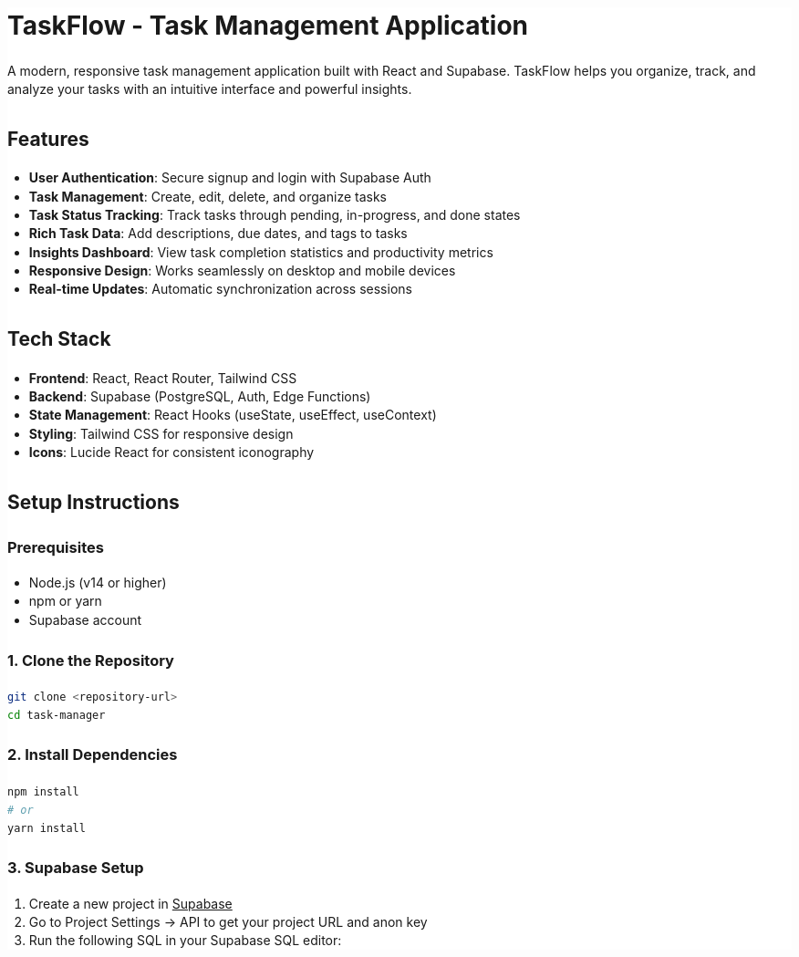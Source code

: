 # TaskFlow - Task Management Application

A modern, responsive task management application built with React and Supabase. TaskFlow helps you organize, track, and analyze your tasks with an intuitive interface and powerful insights.

## Features

- **User Authentication**: Secure signup and login with Supabase Auth
- **Task Management**: Create, edit, delete, and organize tasks
- **Task Status Tracking**: Track tasks through pending, in-progress, and done states
- **Rich Task Data**: Add descriptions, due dates, and tags to tasks
- **Insights Dashboard**: View task completion statistics and productivity metrics
- **Responsive Design**: Works seamlessly on desktop and mobile devices
- **Real-time Updates**: Automatic synchronization across sessions

## Tech Stack

- **Frontend**: React, React Router, Tailwind CSS
- **Backend**: Supabase (PostgreSQL, Auth, Edge Functions)
- **State Management**: React Hooks (useState, useEffect, useContext)
- **Styling**: Tailwind CSS for responsive design
- **Icons**: Lucide React for consistent iconography

## Setup Instructions

### Prerequisites

- Node.js (v14 or higher)
- npm or yarn
- Supabase account

### 1. Clone the Repository

```bash
git clone <repository-url>
cd task-manager
```

### 2. Install Dependencies

```bash
npm install
# or
yarn install
```

### 3. Supabase Setup

1. Create a new project in [Supabase](https://supabase.com)
2. Go to Project Settings → API to get your project URL and anon key
3. Run the following SQL in your Supabase SQL editor:
